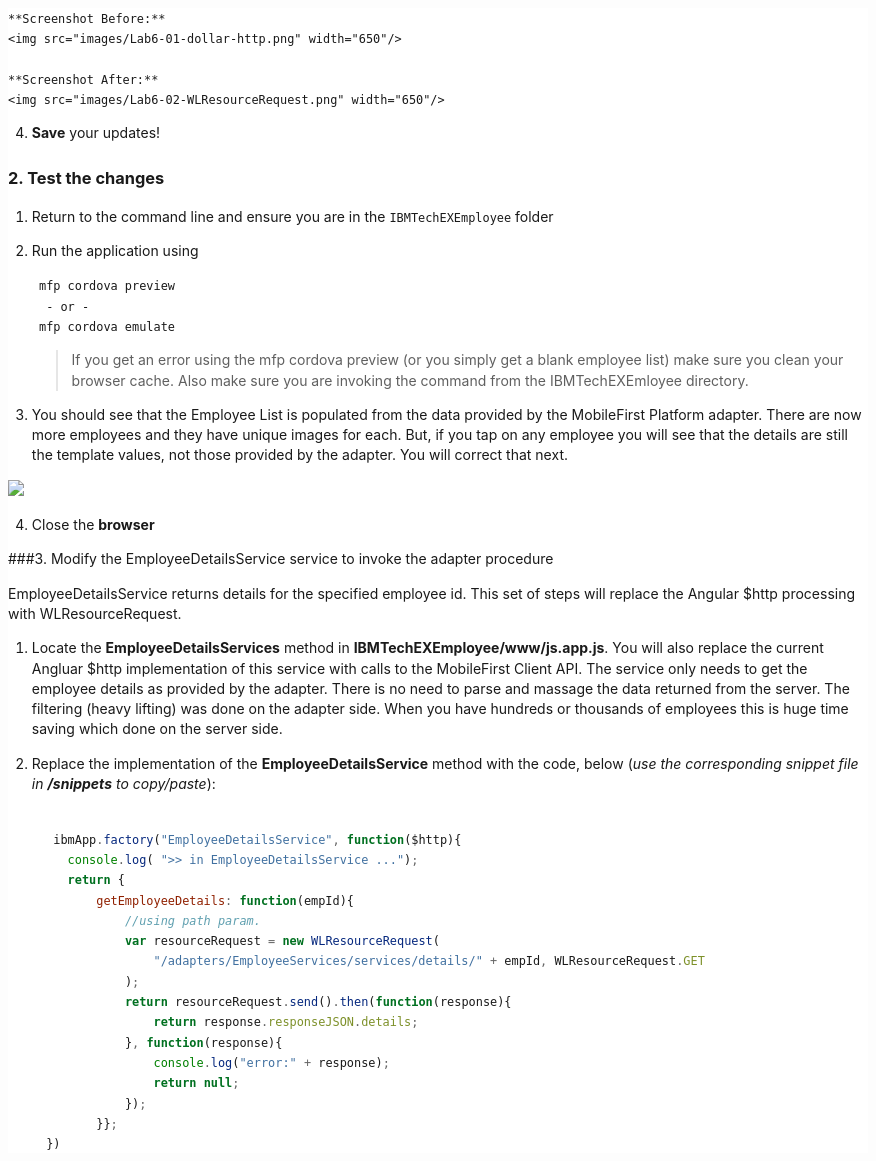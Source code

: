     **Screenshot Before:**  
    <img src="images/Lab6-01-dollar-http.png" width="650"/>

    **Screenshot After:**
    <img src="images/Lab6-02-WLResourceRequest.png" width="650"/>

4. **Save** your updates!

### 2. Test the changes

1. Return to the command line and ensure you are in the `IBMTechEXEmployee` folder 

2. Run the application using

        mfp cordova preview 
         - or -  
        mfp cordova emulate

   > If you get an error using the mfp cordova preview (or you simply get a blank employee list) make sure you clean your browser cache.  Also make sure you are invoking the command from the IBMTechEXEmloyee directory.

3. You should see that the Employee List is populated from the data provided by the MobileFirst Platform adapter.  There are now more employees and they have unique images for each.  But, if you tap on any employee you will see that the details are still the template values, not those provided by the adapter.  You will correct that next.
<img src="images/Lab6-11-test-employee-list.png" width="600"/>

4. Close the **browser**

###3. Modify the EmployeeDetailsService service to invoke the adapter procedure

EmployeeDetailsService returns details for the specified employee id.  This set of steps will replace the Angular $http processing with WLResourceRequest.

1. Locate the **EmployeeDetailsServices** method in **IBMTechEXEmployee/www/js.app.js**.  You will also replace the current Angluar $http implementation of this service with calls to the MobileFirst Client API.  The service only needs to get the employee details as provided by the adapter.  There is no need to parse and massage the data returned from the server. The filtering (heavy lifting) was done on the adapter side.  When you have hundreds or thousands of employees this is huge time saving which done on the server side.

2. Replace the implementation of the **EmployeeDetailsService** method with the code, below (*use the corresponding snippet file in **/snippets** to copy/paste*):

   ``` javascript
      
      ibmApp.factory("EmployeeDetailsService", function($http){
        console.log( ">> in EmployeeDetailsService ...");
        return {
            getEmployeeDetails: function(empId){
                //using path param.
                var resourceRequest = new WLResourceRequest(
                    "/adapters/EmployeeServices/services/details/" + empId, WLResourceRequest.GET
                );
                return resourceRequest.send().then(function(response){
                    return response.responseJSON.details;
                }, function(response){
                    console.log("error:" + response);
                    return null;
                });
            }};
     })
   
   ```
   